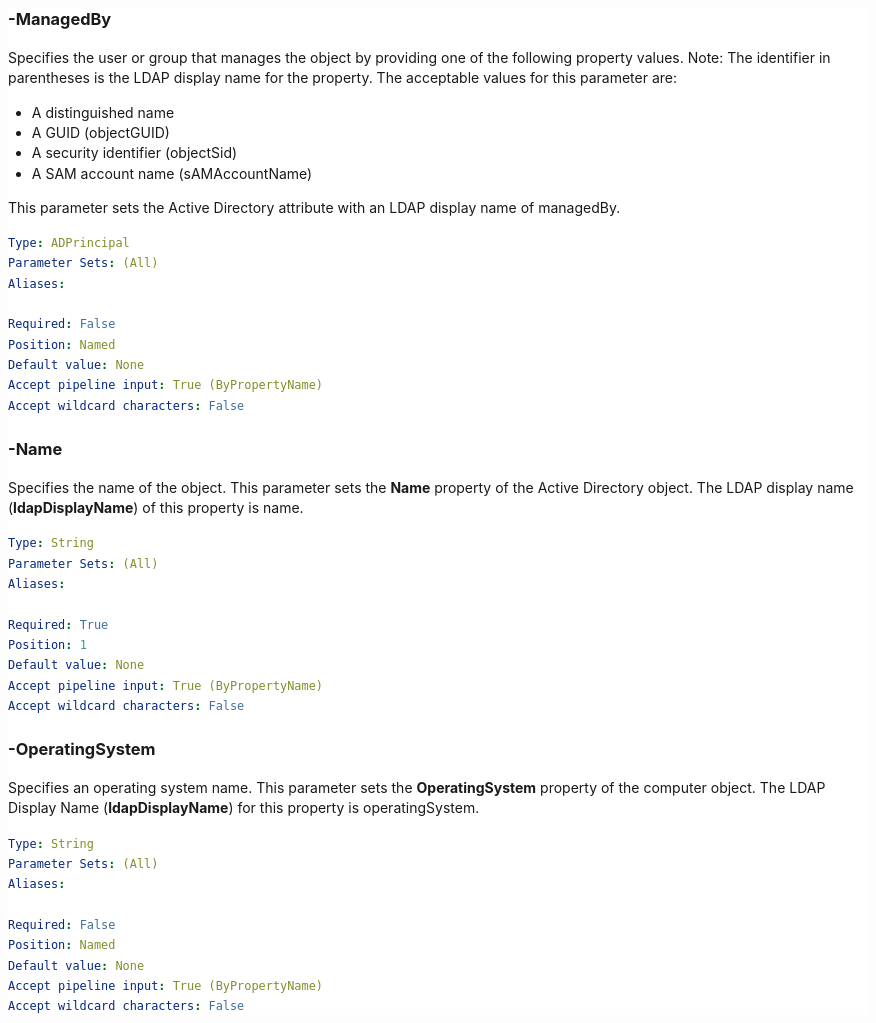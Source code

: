 ### -ManagedBy
Specifies the user or group that manages the object by providing one of the following property values.
Note: The identifier in parentheses is the LDAP display name for the property.
The acceptable values for this parameter are:

- A distinguished name
- A GUID (objectGUID) 
- A security identifier (objectSid) 
- A SAM account name (sAMAccountName)

This parameter sets the Active Directory attribute with an LDAP display name of managedBy.

```yaml
Type: ADPrincipal
Parameter Sets: (All)
Aliases: 

Required: False
Position: Named
Default value: None
Accept pipeline input: True (ByPropertyName)
Accept wildcard characters: False
```

### -Name
Specifies the name of the object.
This parameter sets the **Name** property of the Active Directory object.
The LDAP display name (**ldapDisplayName**) of this property is name.

```yaml
Type: String
Parameter Sets: (All)
Aliases: 

Required: True
Position: 1
Default value: None
Accept pipeline input: True (ByPropertyName)
Accept wildcard characters: False
```

### -OperatingSystem
Specifies an operating system name.
This parameter sets the **OperatingSystem** property of the computer object.
The LDAP Display Name (**ldapDisplayName**) for this property is operatingSystem.

```yaml
Type: String
Parameter Sets: (All)
Aliases: 

Required: False
Position: Named
Default value: None
Accept pipeline input: True (ByPropertyName)
Accept wildcard characters: False
```
